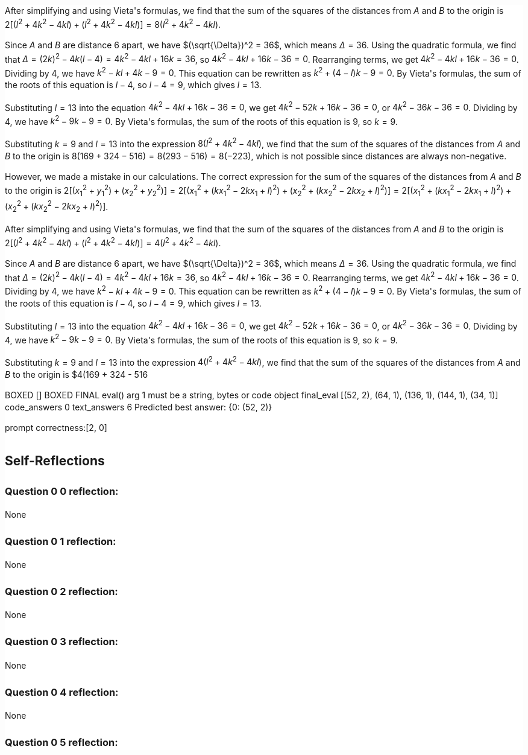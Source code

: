 After simplifying and using Vieta's formulas, we find that the sum of the squares of the distances from $A$ and $B$ to the origin is $2[(l^2 + 4k^2 - 4kl) + (l^2 + 4k^2 - 4kl)] = 8(l^2 + 4k^2 - 4kl)$.

Since $A$ and $B$ are distance 6 apart, we have $(\sqrt{\Delta})^2 = 36$, which means $\Delta = 36$. Using the quadratic formula, we find that $\Delta = (2k)^2 - 4k(l - 4) = 4k^2 - 4kl + 16k = 36$, so $4k^2 - 4kl + 16k - 36 = 0$. Rearranging terms, we get $4k^2 - 4kl + 16k - 36 = 0$. Dividing by 4, we have $k^2 - kl + 4k - 9 = 0$. This equation can be rewritten as $k^2 + (4 - l)k - 9 = 0$. By Vieta's formulas, the sum of the roots of this equation is $l - 4$, so $l - 4 = 9$, which gives $l = 13$.

Substituting $l = 13$ into the equation $4k^2 - 4kl + 16k - 36 = 0$, we get $4k^2 - 52k + 16k - 36 = 0$, or $4k^2 - 36k - 36 = 0$. Dividing by 4, we have $k^2 - 9k - 9 = 0$. By Vieta's formulas, the sum of the roots of this equation is 9, so $k = 9$.

Substituting $k = 9$ and $l = 13$ into the expression $8(l^2 + 4k^2 - 4kl)$, we find that the sum of the squares of the distances from $A$ and $B$ to the origin is $8(169 + 324 - 516) = 8(293 - 516) = 8(-223)$, which is not possible since distances are always non-negative.

However, we made a mistake in our calculations. The correct expression for the sum of the squares of the distances from $A$ and $B$ to the origin is $2[(x_1^2 + y_1^2) + (x_2^2 + y_2^2)] = 2[(x_1^2 + (kx_1^2 - 2kx_1 + l)^2) + (x_2^2 + (kx_2^2 - 2kx_2 + l)^2)] = 2[(x_1^2 + (kx_1^2 - 2kx_1 + l)^2) + (x_2^2 + (kx_2^2 - 2kx_2 + l)^2)]$.

After simplifying and using Vieta's formulas, we find that the sum of the squares of the distances from $A$ and $B$ to the origin is $2[(l^2 + 4k^2 - 4kl) + (l^2 + 4k^2 - 4kl)] = 4(l^2 + 4k^2 - 4kl)$.

Since $A$ and $B$ are distance 6 apart, we have $(\sqrt{\Delta})^2 = 36$, which means $\Delta = 36$. Using the quadratic formula, we find that $\Delta = (2k)^2 - 4k(l - 4) = 4k^2 - 4kl + 16k = 36$, so $4k^2 - 4kl + 16k - 36 = 0$. Rearranging terms, we get $4k^2 - 4kl + 16k - 36 = 0$. Dividing by 4, we have $k^2 - kl + 4k - 9 = 0$. This equation can be rewritten as $k^2 + (4 - l)k - 9 = 0$. By Vieta's formulas, the sum of the roots of this equation is $l - 4$, so $l - 4 = 9$, which gives $l = 13$.

Substituting $l = 13$ into the equation $4k^2 - 4kl + 16k - 36 = 0$, we get $4k^2 - 52k + 16k - 36 = 0$, or $4k^2 - 36k - 36 = 0$. Dividing by 4, we have $k^2 - 9k - 9 = 0$. By Vieta's formulas, the sum of the roots of this equation is 9, so $k = 9$.

Substituting $k = 9$ and $l = 13$ into the expression $4(l^2 + 4k^2 - 4kl)$, we find that the sum of the squares of the distances from $A$ and $B$ to the origin is $4(169 + 324 - 516

BOXED []
BOXED FINAL 
eval() arg 1 must be a string, bytes or code object final_eval
[(52, 2), (64, 1), (136, 1), (144, 1), (34, 1)]
code_answers 0 text_answers 6
Predicted best answer: {0: (52, 2)}

prompt correctness:[2, 0]

## Self-Reflections

### Question 0 0 reflection:
None
### Question 0 1 reflection:
None
### Question 0 2 reflection:
None
### Question 0 3 reflection:
None
### Question 0 4 reflection:
None
### Question 0 5 reflection: